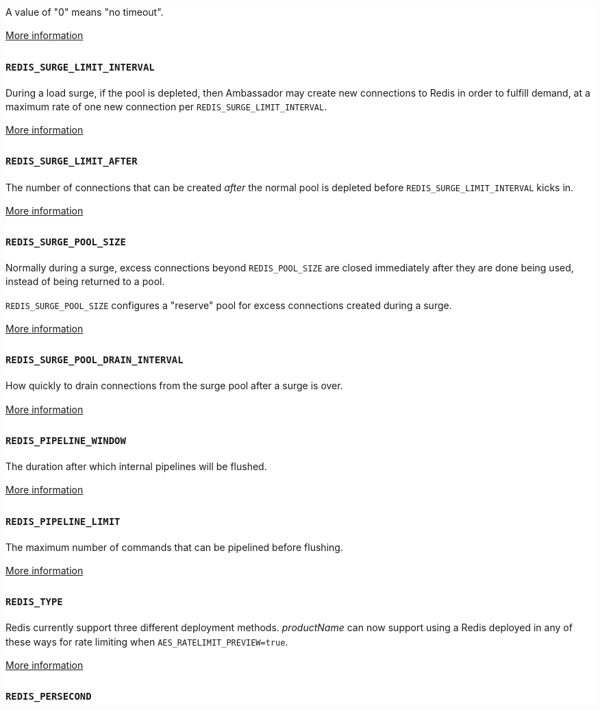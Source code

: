 A value of "0" means "no timeout".

[More information](../aes-redis#timeout)

### `REDIS_SURGE_LIMIT_INTERVAL`

During a load surge, if the pool is depleted, then Ambassador may create new
connections to Redis in order to fulfill demand, at a maximum rate of one new
connection per `REDIS_SURGE_LIMIT_INTERVAL`.

[More information](../aes-redis#surge_limit_interval)

### `REDIS_SURGE_LIMIT_AFTER`

The number of connections that can be created _after_ the normal pool is
depleted before `REDIS_SURGE_LIMIT_INTERVAL` kicks in.

[More information](../aes-redis#surge_limit_after)

### `REDIS_SURGE_POOL_SIZE`

Normally during a surge, excess connections beyond `REDIS_POOL_SIZE` are
closed immediately after they are done being used, instead of being returned
to a pool.

`REDIS_SURGE_POOL_SIZE` configures a "reserve" pool for excess connections
created during a surge.

[More information](../aes-redis#surge_pool_size)

### `REDIS_SURGE_POOL_DRAIN_INTERVAL`

How quickly to drain connections from the surge pool after a surge is over.

[More information](../aes-redis#surge_pool_drain_interval)

### `REDIS_PIPELINE_WINDOW`

The duration after which internal pipelines will be flushed.

[More information](../aes-redis#pipeline_window)

### `REDIS_PIPELINE_LIMIT`

The maximum number of commands that can be pipelined before flushing.

[More information](../aes-redis#pipeline_limit)

### `REDIS_TYPE`

Redis currently support three different deployment methods. $productName$ can now support using a Redis deployed in any of these ways for rate
limiting when `AES_RATELIMIT_PREVIEW=true`.

[More information](../aes-redis#type)

### `REDIS_PERSECOND`

